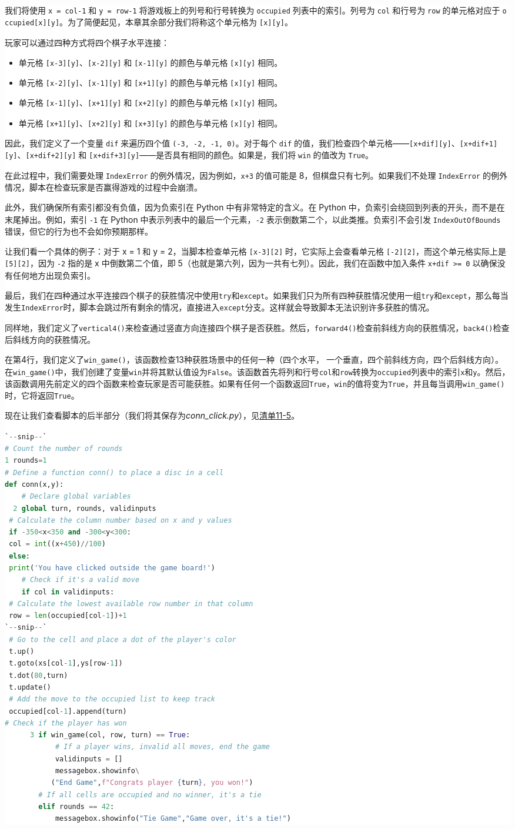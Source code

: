 我们将使用 `x = col-1` 和 `y = row-1` 将游戏板上的列号和行号转换为 `occupied` 列表中的索引。列号为 `col` 和行号为 `row` 的单元格对应于 `occupied[x][y]`。为了简便起见，本章其余部分我们将称这个单元格为 `[x][y]`。

玩家可以通过四种方式将四个棋子水平连接：

+   单元格 `[x-3][y]`、`[x-2][y]` 和 `[x-1][y]` 的颜色与单元格 `[x][y]` 相同。

+   单元格 `[x-2][y]`、`[x-1][y]` 和 `[x+1][y]` 的颜色与单元格 `[x][y]` 相同。

+   单元格 `[x-1][y]`、`[x+1][y]` 和 `[x+2][y]` 的颜色与单元格 `[x][y]` 相同。

+   单元格 `[x+1][y]`、`[x+2][y]` 和 `[x+3][y]` 的颜色与单元格 `[x][y]` 相同。

因此，我们定义了一个变量 `dif` 来遍历四个值 `(-3, -2, -1, 0)`。对于每个 `dif` 的值，我们检查四个单元格——`[x+dif][y]`、`[x+dif+1][y]`、`[x+dif+2][y]` 和 `[x+dif+3][y]`——是否具有相同的颜色。如果是，我们将 `win` 的值改为 `True`。

在此过程中，我们需要处理 `IndexError` 的例外情况，因为例如，`x+3` 的值可能是 8，但棋盘只有七列。如果我们不处理 `IndexError` 的例外情况，脚本在检查玩家是否赢得游戏的过程中会崩溃。

此外，我们确保所有索引都没有负值，因为负索引在 Python 中有非常特定的含义。在 Python 中，负索引会绕回到列表的开头，而不是在末尾掉出。例如，索引 `-1` 在 Python 中表示列表中的最后一个元素，`-2` 表示倒数第二个，以此类推。负索引不会引发 `IndexOutOfBounds` 错误，但它的行为也不会如你预期那样。

让我们看一个具体的例子：对于 x = 1 和 y = 2，当脚本检查单元格 `[x-3][2]` 时，它实际上会查看单元格 `[-2][2]`，而这个单元格实际上是 `[5][2]`，因为 `-2` 指的是 x 中倒数第二个值，即 5（也就是第六列，因为一共有七列）。因此，我们在函数中加入条件 `x+dif >= 0` 以确保没有任何地方出现负索引。

最后，我们在四种通过水平连接四个棋子的获胜情况中使用`try`和`except`。如果我们只为所有四种获胜情况使用一组`try`和`except`，那么每当发生`IndexError`时，脚本会跳过所有剩余的情况，直接进入`except`分支。这样就会导致脚本无法识别许多获胜的情况。

同样地，我们定义了`vertical4()`来检查通过竖直方向连接四个棋子是否获胜。然后，`forward4()`检查前斜线方向的获胜情况，`back4()`检查后斜线方向的获胜情况。

在第4行，我们定义了`win_game()`，该函数检查13种获胜场景中的任何一种（四个水平， 一个垂直，四个前斜线方向，四个后斜线方向）。在`win_game()`中，我们创建了变量`win`并将其默认值设为`False`。该函数首先将列和行号`col`和`row`转换为`occupied`列表中的索引`x`和`y`。然后，该函数调用先前定义的四个函数来检查玩家是否可能获胜。如果有任何一个函数返回`True`，`win`的值将变为`True`，并且每当调用`win_game()`时，它将返回`True`。

现在让我们查看脚本的后半部分（我们将其保存为*conn_click.py*），见[清单11-5](#listing11-5)。

```py
`--snip--`
# Count the number of rounds
1 rounds=1
# Define a function conn() to place a disc in a cell
def conn(x,y):
    # Declare global variables
  2 global turn, rounds, validinputs
 # Calculate the column number based on x and y values
 if -350<x<350 and -300<y<300:
 col = int((x+450)//100)
 else:
 print('You have clicked outside the game board!')
    # Check if it's a valid move
    if col in validinputs:
 # Calculate the lowest available row number in that column
 row = len(occupied[col-1])+1
`--snip--`
 # Go to the cell and place a dot of the player's color
 t.up()
 t.goto(xs[col-1],ys[row-1])
 t.dot(80,turn)
 t.update()
 # Add the move to the occupied list to keep track
 occupied[col-1].append(turn)
# Check if the player has won
      3 if win_game(col, row, turn) == True:
            # If a player wins, invalid all moves, end the game
            validinputs = []
            messagebox.showinfo\
           ("End Game",f"Congrats player {turn}, you won!")
        # If all cells are occupied and no winner, it's a tie
        elif rounds == 42:
            messagebox.showinfo("Tie Game","Game over, it's a tie!")
```